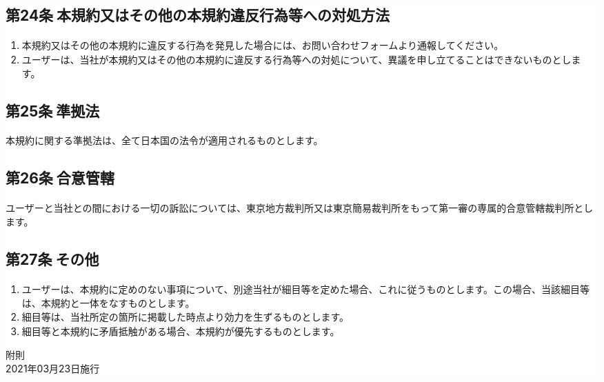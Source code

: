 </ol>
<h2>第24条 本規約又はその他の本規約違反行為等への対処方法</h2>
<ol>
<li>本規約又はその他の本規約に違反する行為を発見した場合には、お問い合わせフォームより通報してください。</li>
<li>ユーザーは、当社が本規約又はその他の本規約に違反する行為等への対処について、異議を申し立てることはできないものとします。</li>
</ol>
<h2>第25条 準拠法</h2>
<p>本規約に関する準拠法は、全て日本国の法令が適用されるものとします。</p>
<h2>第26条 合意管轄</h2>
<p>ユーザーと当社との間における一切の訴訟については、東京地方裁判所又は東京簡易裁判所をもって第一審の専属的合意管轄裁判所とします。</p>
<h2>第27条 その他</h2>
<ol>
<li>ユーザーは、本規約に定めのない事項について、別途当社が細目等を定めた場合、これに従うものとします。この場合、当該細目等は、本規約と一体をなすものとします。</li>
<li>細目等は、当社所定の箇所に掲載した時点より効力を生ずるものとします。</li>
<li>細目等と本規約に矛盾抵触がある場合、本規約が優先するものとします。</li>
</ol>
<p>附則<br>
2021年03月23日施行</p>
</section>
</div></div>
